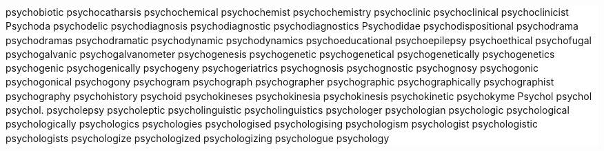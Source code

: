 psychobiotic psychocatharsis psychochemical psychochemist psychochemistry psychoclinic psychoclinical psychoclinicist Psychoda psychodelic
psychodiagnosis psychodiagnostic psychodiagnostics Psychodidae psychodispositional psychodrama psychodramas psychodramatic psychodynamic psychodynamics
psychoeducational psychoepilepsy psychoethical psychofugal psychogalvanic psychogalvanometer psychogenesis psychogenetic psychogenetical psychogenetically
psychogenetics psychogenic psychogenically psychogeny psychogeriatrics psychognosis psychognostic psychognosy psychogonic psychogonical
psychogony psychogram psychograph psychographer psychographic psychographically psychographist psychography psychohistory psychoid
psychokineses psychokinesia psychokinesis psychokinetic psychokyme Psychol psychol psychol. psycholepsy psycholeptic
psycholinguistic psycholinguistics psychologer psychologian psychologic psychological psychologically psychologics psychologies psychologised
psychologising psychologism psychologist psychologistic psychologists psychologize psychologized psychologizing psychologue psychology
